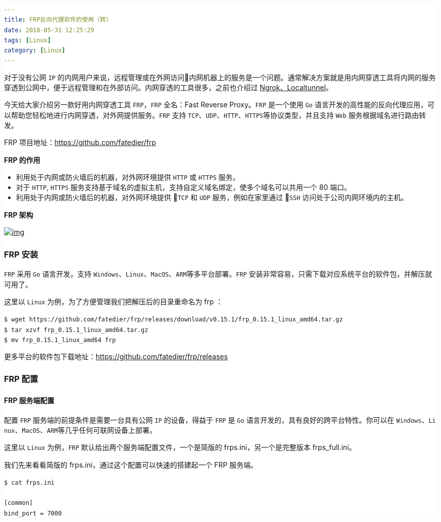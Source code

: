 ```yaml
---
title: FRP反向代理软件的使用（转）
date: 2018-05-31 12:25:29
tags: [Linux]
category: [Linux]
---
```


对于没有公网 `IP` 的内网用户来说，远程管理或在外网访问内网机器上的服务是一个问题。通常解决方案就是用内网穿透工具将内网的服务穿透到公网中，便于远程管理和在外部访问。内网穿透的工具很多，之前也介绍过 [Ngrok](https://www.hi-linux.com/posts/29097.html)[、Localtunnel](https://www.hi-linux.com/posts/24471.html)。

今天给大家介绍另一款好用内网穿透工具 `FRP`，`FRP` 全名：Fast Reverse Proxy。`FRP` 是一个使用 `Go` 语言开发的高性能的反向代理应用，可以帮助您轻松地进行内网穿透，对外网提供服务。`FRP` 支持 `TCP`、`UDP`、`HTTP`、`HTTPS`等协议类型，并且支持 `Web` 服务根据域名进行路由转发。



FRP 项目地址：<https://github.com/fatedier/frp>

**FRP 的作用**

- 利用处于内网或防火墙后的机器，对外网环境提供 `HTTP` 或 `HTTPS` 服务。
- 对于 `HTTP`, `HTTPS` 服务支持基于域名的虚拟主机，支持自定义域名绑定，使多个域名可以共用一个 80 端口。
- 利用处于内网或防火墙后的机器，对外网环境提供 `TCP` 和 `UDP` 服务，例如在家里通过 `SSH` 访问处于公司内网环境内的主机。

**FRP 架构**

[![img](https://www.hi-linux.com/img/linux/frp-architecture.png)](https://www.hi-linux.com/img/linux/frp-architecture.png)

### FRP 安装

`FRP` 采用 `Go` 语言开发，支持 `Windows`、`Linux`、`MacOS`、`ARM`等多平台部署。`FRP` 安装非常容易，只需下载对应系统平台的软件包，并解压就可用了。

这里以 `Linux` 为例，为了方便管理我们把解压后的目录重命名为 frp ：

```
$ wget https://github.com/fatedier/frp/releases/download/v0.15.1/frp_0.15.1_linux_amd64.tar.gz
$ tar xzvf frp_0.15.1_linux_amd64.tar.gz
$ mv frp_0.15.1_linux_amd64 frp
```

更多平台的软件包下载地址：<https://github.com/fatedier/frp/releases>

### FRP 配置

#### FRP 服务端配置

配置 `FRP` 服务端的前提条件是需要一台具有公网 `IP` 的设备，得益于 `FRP` 是 `Go` 语言开发的，具有良好的跨平台特性。你可以在 `Windows`、`Linux`、`MacOS`、`ARM`等几乎任何可联网设备上部署。

这里以 `Linux` 为例，`FRP` 默认给出两个服务端配置文件，一个是简版的 frps.ini，另一个是完整版本 frps_full.ini。

我们先来看看简版的 frps.ini，通过这个配置可以快速的搭建起一个 FRP 服务端。

```
$ cat frps.ini

[common]
bind_port = 7000
```
